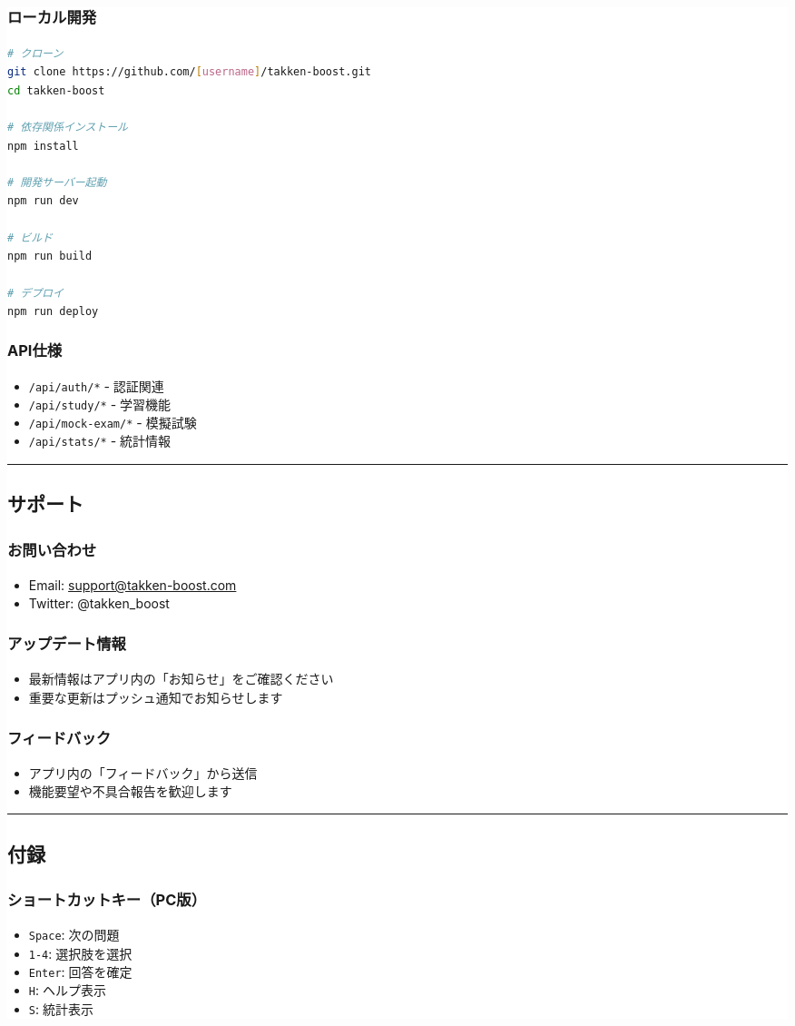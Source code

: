 ### ローカル開発
```bash
# クローン
git clone https://github.com/[username]/takken-boost.git
cd takken-boost

# 依存関係インストール
npm install

# 開発サーバー起動
npm run dev

# ビルド
npm run build

# デプロイ
npm run deploy
```

### API仕様
- `/api/auth/*` - 認証関連
- `/api/study/*` - 学習機能
- `/api/mock-exam/*` - 模擬試験
- `/api/stats/*` - 統計情報

---

## サポート

### お問い合わせ
- Email: support@takken-boost.com
- Twitter: @takken_boost

### アップデート情報
- 最新情報はアプリ内の「お知らせ」をご確認ください
- 重要な更新はプッシュ通知でお知らせします

### フィードバック
- アプリ内の「フィードバック」から送信
- 機能要望や不具合報告を歓迎します

---

## 付録

### ショートカットキー（PC版）
- `Space`: 次の問題
- `1-4`: 選択肢を選択
- `Enter`: 回答を確定
- `H`: ヘルプ表示
- `S`: 統計表示
